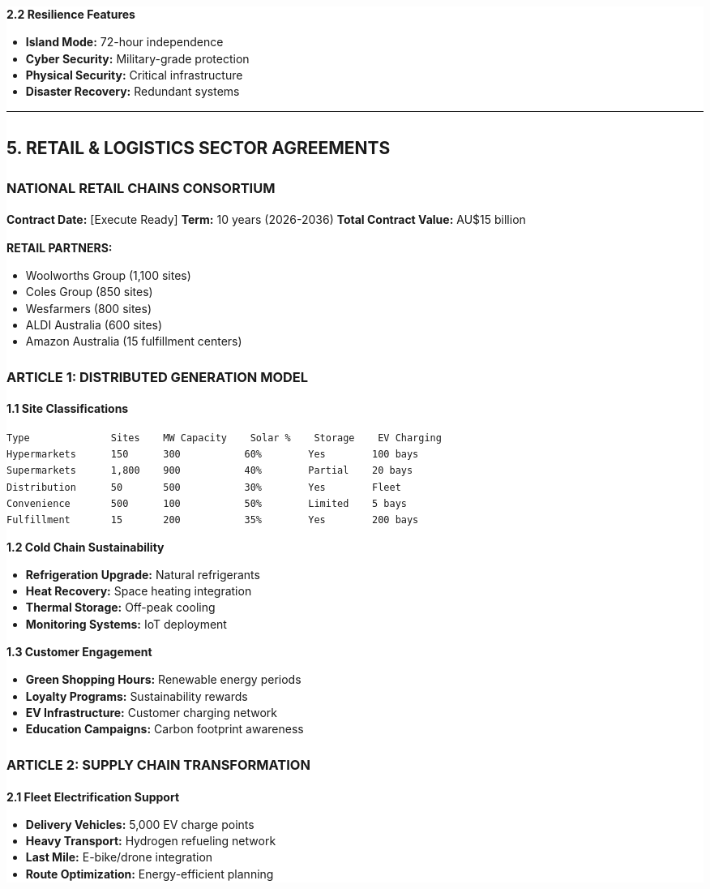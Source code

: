 **2.2 Resilience Features**
- **Island Mode:** 72-hour independence
- **Cyber Security:** Military-grade protection
- **Physical Security:** Critical infrastructure
- **Disaster Recovery:** Redundant systems

---

## 5. RETAIL & LOGISTICS SECTOR AGREEMENTS

### NATIONAL RETAIL CHAINS CONSORTIUM

**Contract Date:** [Execute Ready]
**Term:** 10 years (2026-2036)
**Total Contract Value:** AU$15 billion

**RETAIL PARTNERS:**
- Woolworths Group (1,100 sites)
- Coles Group (850 sites)
- Wesfarmers (800 sites)
- ALDI Australia (600 sites)
- Amazon Australia (15 fulfillment centers)

### ARTICLE 1: DISTRIBUTED GENERATION MODEL

**1.1 Site Classifications**
```
Type              Sites    MW Capacity    Solar %    Storage    EV Charging
Hypermarkets      150      300           60%        Yes        100 bays
Supermarkets      1,800    900           40%        Partial    20 bays
Distribution      50       500           30%        Yes        Fleet
Convenience       500      100           50%        Limited    5 bays
Fulfillment       15       200           35%        Yes        200 bays
```

**1.2 Cold Chain Sustainability**
- **Refrigeration Upgrade:** Natural refrigerants
- **Heat Recovery:** Space heating integration
- **Thermal Storage:** Off-peak cooling
- **Monitoring Systems:** IoT deployment

**1.3 Customer Engagement**
- **Green Shopping Hours:** Renewable energy periods
- **Loyalty Programs:** Sustainability rewards
- **EV Infrastructure:** Customer charging network
- **Education Campaigns:** Carbon footprint awareness

### ARTICLE 2: SUPPLY CHAIN TRANSFORMATION

**2.1 Fleet Electrification Support**
- **Delivery Vehicles:** 5,000 EV charge points
- **Heavy Transport:** Hydrogen refueling network
- **Last Mile:** E-bike/drone integration
- **Route Optimization:** Energy-efficient planning
